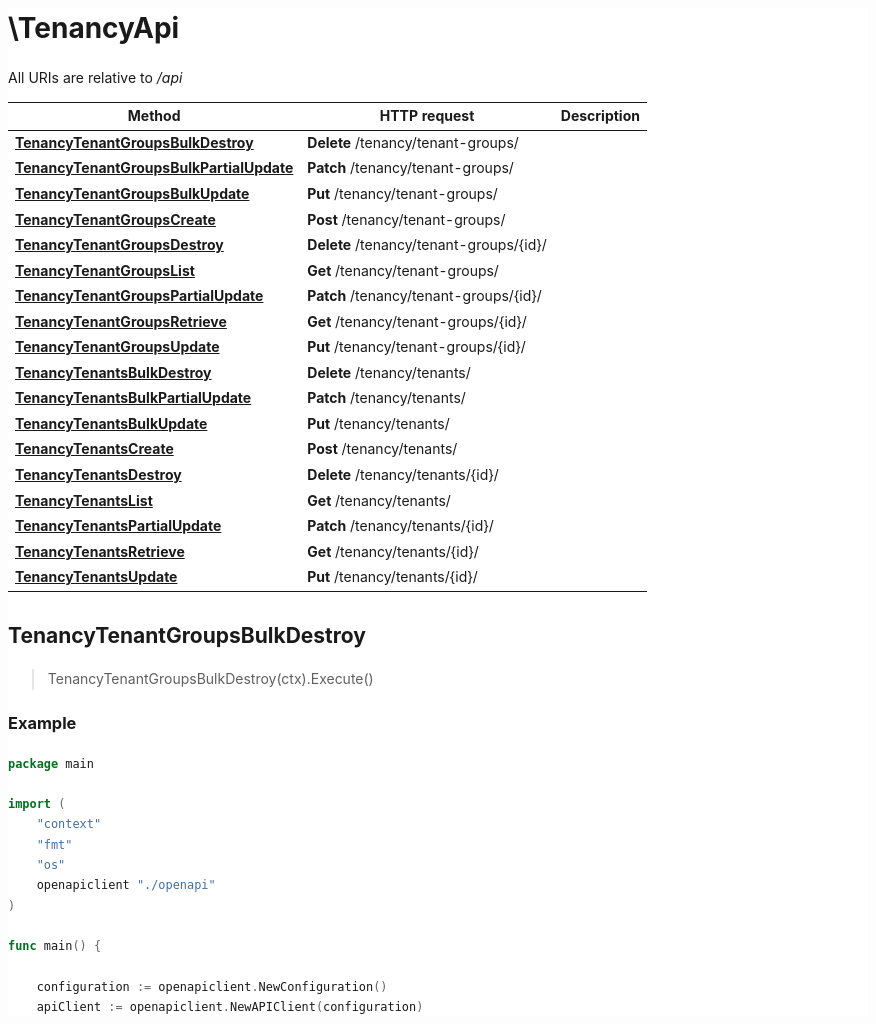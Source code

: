 # \TenancyApi

All URIs are relative to */api*

Method | HTTP request | Description
------------- | ------------- | -------------
[**TenancyTenantGroupsBulkDestroy**](TenancyApi.md#TenancyTenantGroupsBulkDestroy) | **Delete** /tenancy/tenant-groups/ | 
[**TenancyTenantGroupsBulkPartialUpdate**](TenancyApi.md#TenancyTenantGroupsBulkPartialUpdate) | **Patch** /tenancy/tenant-groups/ | 
[**TenancyTenantGroupsBulkUpdate**](TenancyApi.md#TenancyTenantGroupsBulkUpdate) | **Put** /tenancy/tenant-groups/ | 
[**TenancyTenantGroupsCreate**](TenancyApi.md#TenancyTenantGroupsCreate) | **Post** /tenancy/tenant-groups/ | 
[**TenancyTenantGroupsDestroy**](TenancyApi.md#TenancyTenantGroupsDestroy) | **Delete** /tenancy/tenant-groups/{id}/ | 
[**TenancyTenantGroupsList**](TenancyApi.md#TenancyTenantGroupsList) | **Get** /tenancy/tenant-groups/ | 
[**TenancyTenantGroupsPartialUpdate**](TenancyApi.md#TenancyTenantGroupsPartialUpdate) | **Patch** /tenancy/tenant-groups/{id}/ | 
[**TenancyTenantGroupsRetrieve**](TenancyApi.md#TenancyTenantGroupsRetrieve) | **Get** /tenancy/tenant-groups/{id}/ | 
[**TenancyTenantGroupsUpdate**](TenancyApi.md#TenancyTenantGroupsUpdate) | **Put** /tenancy/tenant-groups/{id}/ | 
[**TenancyTenantsBulkDestroy**](TenancyApi.md#TenancyTenantsBulkDestroy) | **Delete** /tenancy/tenants/ | 
[**TenancyTenantsBulkPartialUpdate**](TenancyApi.md#TenancyTenantsBulkPartialUpdate) | **Patch** /tenancy/tenants/ | 
[**TenancyTenantsBulkUpdate**](TenancyApi.md#TenancyTenantsBulkUpdate) | **Put** /tenancy/tenants/ | 
[**TenancyTenantsCreate**](TenancyApi.md#TenancyTenantsCreate) | **Post** /tenancy/tenants/ | 
[**TenancyTenantsDestroy**](TenancyApi.md#TenancyTenantsDestroy) | **Delete** /tenancy/tenants/{id}/ | 
[**TenancyTenantsList**](TenancyApi.md#TenancyTenantsList) | **Get** /tenancy/tenants/ | 
[**TenancyTenantsPartialUpdate**](TenancyApi.md#TenancyTenantsPartialUpdate) | **Patch** /tenancy/tenants/{id}/ | 
[**TenancyTenantsRetrieve**](TenancyApi.md#TenancyTenantsRetrieve) | **Get** /tenancy/tenants/{id}/ | 
[**TenancyTenantsUpdate**](TenancyApi.md#TenancyTenantsUpdate) | **Put** /tenancy/tenants/{id}/ | 



## TenancyTenantGroupsBulkDestroy

> TenancyTenantGroupsBulkDestroy(ctx).Execute()





### Example

```go
package main

import (
    "context"
    "fmt"
    "os"
    openapiclient "./openapi"
)

func main() {

    configuration := openapiclient.NewConfiguration()
    apiClient := openapiclient.NewAPIClient(configuration)
```
